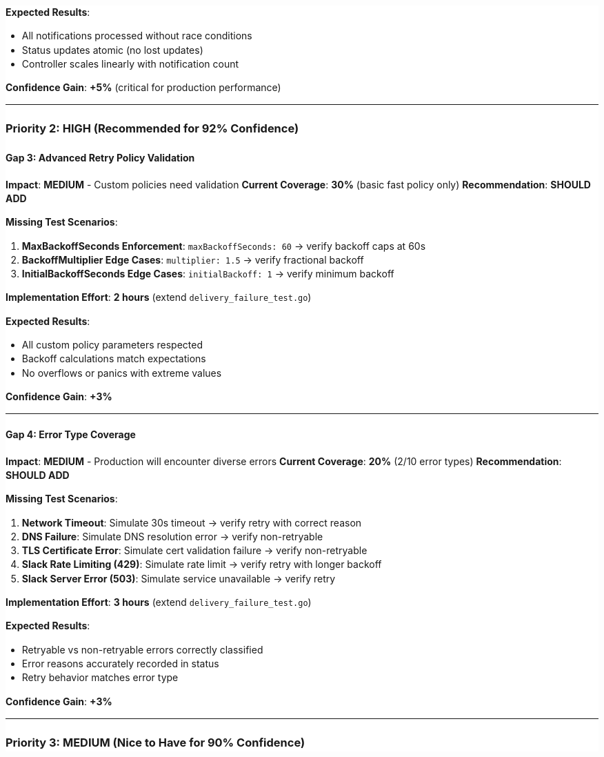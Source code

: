 **Expected Results**:
- All notifications processed without race conditions
- Status updates atomic (no lost updates)
- Controller scales linearly with notification count

**Confidence Gain**: **+5%** (critical for production performance)

---

### **Priority 2: HIGH (Recommended for 92% Confidence)**

#### **Gap 3: Advanced Retry Policy Validation**
**Impact**: **MEDIUM** - Custom policies need validation
**Current Coverage**: **30%** (basic fast policy only)
**Recommendation**: **SHOULD ADD**

**Missing Test Scenarios**:
1. **MaxBackoffSeconds Enforcement**: `maxBackoffSeconds: 60` → verify backoff caps at 60s
2. **BackoffMultiplier Edge Cases**: `multiplier: 1.5` → verify fractional backoff
3. **InitialBackoffSeconds Edge Cases**: `initialBackoff: 1` → verify minimum backoff

**Implementation Effort**: **2 hours** (extend `delivery_failure_test.go`)

**Expected Results**:
- All custom policy parameters respected
- Backoff calculations match expectations
- No overflows or panics with extreme values

**Confidence Gain**: **+3%**

---

#### **Gap 4: Error Type Coverage**
**Impact**: **MEDIUM** - Production will encounter diverse errors
**Current Coverage**: **20%** (2/10 error types)
**Recommendation**: **SHOULD ADD**

**Missing Test Scenarios**:
1. **Network Timeout**: Simulate 30s timeout → verify retry with correct reason
2. **DNS Failure**: Simulate DNS resolution error → verify non-retryable
3. **TLS Certificate Error**: Simulate cert validation failure → verify non-retryable
4. **Slack Rate Limiting (429)**: Simulate rate limit → verify retry with longer backoff
5. **Slack Server Error (503)**: Simulate service unavailable → verify retry

**Implementation Effort**: **3 hours** (extend `delivery_failure_test.go`)

**Expected Results**:
- Retryable vs non-retryable errors correctly classified
- Error reasons accurately recorded in status
- Retry behavior matches error type

**Confidence Gain**: **+3%**

---

### **Priority 3: MEDIUM (Nice to Have for 90% Confidence)**
